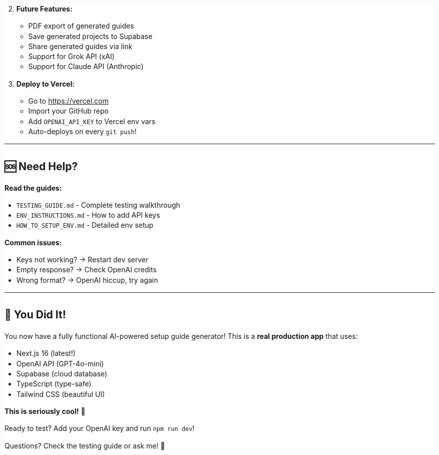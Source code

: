 2. **Future Features:**
   - PDF export of generated guides
   - Save generated projects to Supabase
   - Share generated guides via link
   - Support for Grok API (xAI)
   - Support for Claude API (Anthropic)

3. **Deploy to Vercel:**
   - Go to https://vercel.com
   - Import your GitHub repo
   - Add `OPENAI_API_KEY` to Vercel env vars
   - Auto-deploys on every `git push`!

---

## 🆘 Need Help?

**Read the guides:**
- `TESTING_GUIDE.md` - Complete testing walkthrough
- `ENV_INSTRUCTIONS.md` - How to add API keys
- `HOW_TO_SETUP_ENV.md` - Detailed env setup

**Common issues:**
- Keys not working? → Restart dev server
- Empty response? → Check OpenAI credits
- Wrong format? → OpenAI hiccup, try again

---

## 🎉 You Did It!

You now have a fully functional AI-powered setup guide generator! This is a **real production app** that uses:

- Next.js 16 (latest!)
- OpenAI API (GPT-4o-mini)
- Supabase (cloud database)
- TypeScript (type-safe)
- Tailwind CSS (beautiful UI)

**This is seriously cool!** 🚀

Ready to test? Add your OpenAI key and run `npm run dev`! 

Questions? Check the testing guide or ask me! 💜

